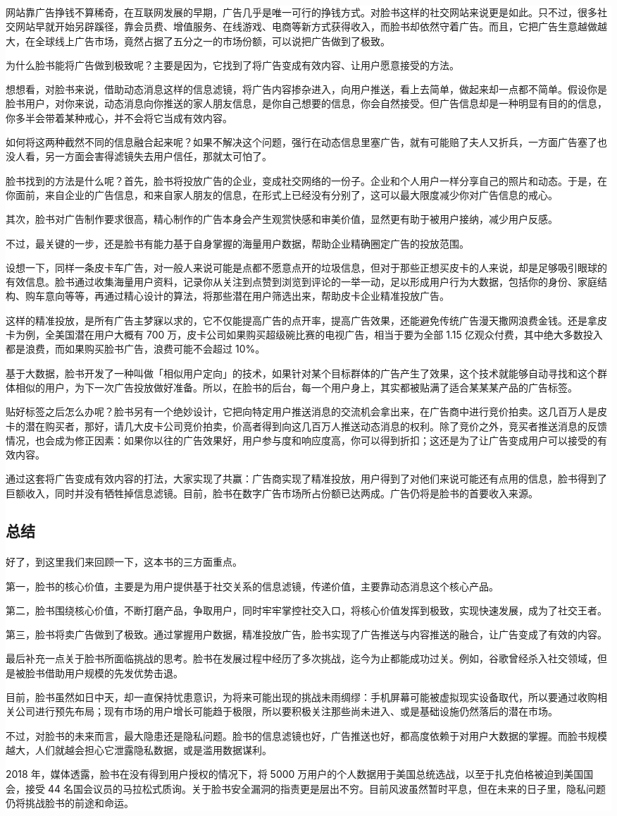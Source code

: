 网站靠广告挣钱不算稀奇，在互联网发展的早期，广告几乎是唯一可行的挣钱方式。对脸书这样的社交网站来说更是如此。只不过，很多社交网站早就开始另辟蹊径，靠会员费、增值服务、在线游戏、电商等新方式获得收入，而脸书却依然守着广告。而且，它把广告生意越做越大，在全球线上广告市场，竟然占据了五分之一的市场份额，可以说把广告做到了极致。

为什么脸书能将广告做到极致呢？主要是因为，它找到了将广告变成有效内容、让用户愿意接受的方法。

想想看，对脸书来说，借助动态消息这样的信息滤镜，将广告内容掺杂进入，向用户推送，看上去简单，做起来却一点都不简单。假设你是脸书用户，对你来说，动态消息向你推送的家人朋友信息，是你自己想要的信息，你会自然接受。但广告信息却是一种明显有目的的信息，你多半会带着某种戒心，并不会将它当成有效内容。

如何将这两种截然不同的信息融合起来呢？如果不解决这个问题，强行在动态信息里塞广告，就有可能赔了夫人又折兵，一方面广告塞了也没人看，另一方面会害得滤镜失去用户信任，那就太可怕了。

脸书找到的方法是什么呢？首先，脸书将投放广告的企业，变成社交网络的一份子。企业和个人用户一样分享自己的照片和动态。于是，在你面前，来自企业的广告信息，和来自家人朋友的信息，在形式上已经没有分别了，这可以最大限度减少你对广告信息的戒心。

其次，脸书对广告制作要求很高，精心制作的广告本身会产生观赏快感和审美价值，显然更有助于被用户接纳，减少用户反感。

不过，最关键的一步，还是脸书有能力基于自身掌握的海量用户数据，帮助企业精确圈定广告的投放范围。

设想一下，同样一条皮卡车广告，对一般人来说可能是点都不愿意点开的垃圾信息，但对于那些正想买皮卡的人来说，却是足够吸引眼球的有效信息。脸书通过收集海量用户资料，记录你从关注到点赞到浏览到评论的一举一动，足以形成用户行为大数据，包括你的身份、家庭结构、购车意向等等，再通过精心设计的算法，将那些潜在用户筛选出来，帮助皮卡企业精准投放广告。

这样的精准投放，是所有广告主梦寐以求的，它不仅能提高广告的点开率，提高广告效果，还能避免传统广告漫天撒网浪费金钱。还是拿皮卡为例，全美国潜在用户大概有 700 万，皮卡公司如果购买超级碗比赛的电视广告，相当于要为全部 1.15 亿观众付费，其中绝大多数投入都是浪费，而如果购买脸书广告，浪费可能不会超过 10%。

基于大数据，脸书开发了一种叫做「相似用户定向」的技术，如果针对某个目标群体的广告产生了效果，这个技术就能够自动寻找和这个群体相似的用户，为下一次广告投放做好准备。所以，在脸书的后台，每一个用户身上，其实都被贴满了适合某某某产品的广告标签。

贴好标签之后怎么办呢？脸书另有一个绝妙设计，它把向特定用户推送消息的交流机会拿出来，在广告商中进行竞价拍卖。这几百万人是皮卡的潜在购买者，那好，请几大皮卡公司竞价拍卖，价高者得到向这几百万人推送动态消息的权利。除了竞价之外，竞买者推送消息的反馈情况，也会成为修正因素：如果你以往的广告效果好，用户参与度和响应度高，你可以得到折扣；这还是为了让广告变成用户可以接受的有效内容。

通过这套将广告变成有效内容的打法，大家实现了共赢：广告商实现了精准投放，用户得到了对他们来说可能还有点用的信息，脸书得到了巨额收入，同时并没有牺牲掉信息滤镜。目前，脸书在数字广告市场所占份额已达两成。广告仍将是脸书的首要收入来源。

## 总结

好了，到这里我们来回顾一下，这本书的三方面重点。

第一，脸书的核心价值，主要是为用户提供基于社交关系的信息滤镜，传递价值，主要靠动态消息这个核心产品。

第二，脸书围绕核心价值，不断打磨产品，争取用户，同时牢牢掌控社交入口，将核心价值发挥到极致，实现快速发展，成为了社交王者。

第三，脸书将卖广告做到了极致。通过掌握用户数据，精准投放广告，脸书实现了广告推送与内容推送的融合，让广告变成了有效的内容。

最后补充一点关于脸书所面临挑战的思考。脸书在发展过程中经历了多次挑战，迄今为止都能成功过关。例如，谷歌曾经杀入社交领域，但是被脸书借助用户规模的先发优势击退。

目前，脸书虽然如日中天，却一直保持忧患意识，为将来可能出现的挑战未雨绸缪：手机屏幕可能被虚拟现实设备取代，所以要通过收购相关公司进行预先布局；现有市场的用户增长可能趋于极限，所以要积极关注那些尚未进入、或是基础设施仍然落后的潜在市场。

不过，对脸书的未来而言，最大隐患还是隐私问题。脸书的信息滤镜也好，广告推送也好，都高度依赖于对用户大数据的掌握。而脸书规模越大，人们就越会担心它泄露隐私数据，或是滥用数据谋利。

2018 年，媒体透露，脸书在没有得到用户授权的情况下，将 5000 万用户的个人数据用于美国总统选战，以至于扎克伯格被迫到美国国会，接受 44 名国会议员的马拉松式质询。关于脸书安全漏洞的指责更是层出不穷。目前风波虽然暂时平息，但在未来的日子里，隐私问题仍将挑战脸书的前途和命运。


